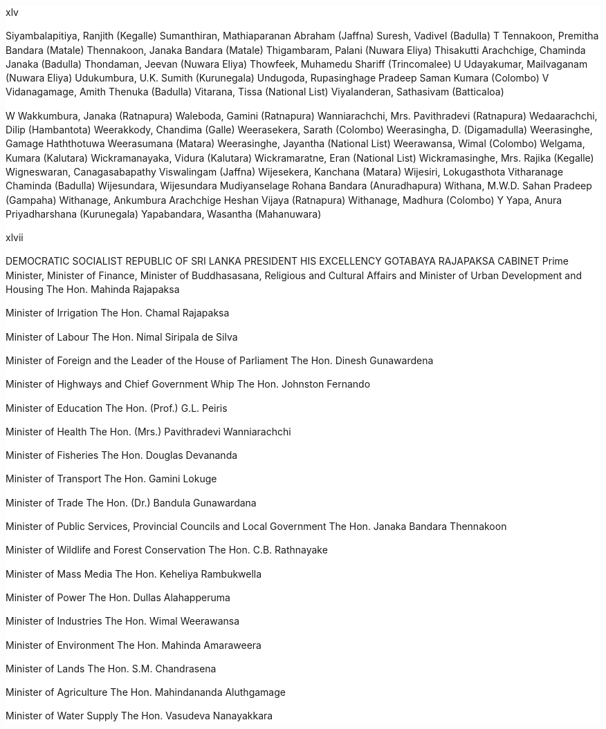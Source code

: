 xlv

Siyambalapitiya, Ranjith (Kegalle) Sumanthiran, Mathiaparanan Abraham (Jaffna) Suresh, Vadivel (Badulla) T Tennakoon, Premitha Bandara (Matale) Thennakoon, Janaka Bandara (Matale) Thigambaram, Palani (Nuwara Eliya) Thisakutti Arachchige, Chaminda Janaka (Badulla) Thondaman, Jeevan (Nuwara Eliya) Thowfeek, Muhamedu Shariff (Trincomalee) U Udayakumar, Mailvaganam (Nuwara Eliya) Udukumbura, U.K. Sumith (Kurunegala) Undugoda, Rupasinghage Pradeep Saman Kumara (Colombo) V Vidanagamage, Amith Thenuka (Badulla) Vitarana, Tissa (National List) Viyalanderan, Sathasivam (Batticaloa)

W Wakkumbura, Janaka (Ratnapura) Waleboda, Gamini (Ratnapura) Wanniarachchi, Mrs. Pavithradevi (Ratnapura) Wedaarachchi, Dilip (Hambantota) Weerakkody, Chandima (Galle) Weerasekera, Sarath (Colombo) Weerasingha, D. (Digamadulla) Weerasinghe, Gamage Haththotuwa Weerasumana (Matara) Weerasinghe, Jayantha (National List) Weerawansa, Wimal (Colombo) Welgama, Kumara (Kalutara) Wickramanayaka, Vidura (Kalutara) Wickramaratne, Eran (National List) Wickramasinghe, Mrs. Rajika (Kegalle) Wigneswaran, Canagasabapathy Viswalingam (Jaffna) Wijesekera, Kanchana (Matara) Wijesiri, Lokugasthota Vitharanage Chaminda (Badulla) Wijesundara, Wijesundara Mudiyanselage Rohana Bandara (Anuradhapura) Withana, M.W.D. Sahan Pradeep (Gampaha) Withanage, Ankumbura Arachchige Heshan Vijaya (Ratnapura) Withanage, Madhura (Colombo) Y Yapa, Anura Priyadharshana (Kurunegala) Yapabandara, Wasantha (Mahanuwara)

xlvii

DEMOCRATIC SOCIALIST REPUBLIC OF SRI LANKA PRESIDENT HIS EXCELLENCY GOTABAYA RAJAPAKSA CABINET Prime Minister, Minister of Finance, Minister of Buddhasasana, Religious and Cultural Affairs and Minister of Urban Development and Housing The Hon. Mahinda Rajapaksa

Minister of Irrigation The Hon. Chamal Rajapaksa

Minister of Labour The Hon. Nimal Siripala de Silva

Minister of Foreign and the Leader of the House of Parliament The Hon. Dinesh Gunawardena

Minister of Highways and Chief Government Whip The Hon. Johnston Fernando

Minister of Education The Hon. (Prof.) G.L. Peiris

Minister of Health The Hon. (Mrs.) Pavithradevi Wanniarachchi

Minister of Fisheries The Hon. Douglas Devananda

Minister of Transport The Hon. Gamini Lokuge

Minister of Trade The Hon. (Dr.) Bandula Gunawardana

Minister of Public Services, Provincial Councils and Local Government The Hon. Janaka Bandara Thennakoon

Minister of Wildlife and Forest Conservation The Hon. C.B. Rathnayake

Minister of Mass Media The Hon. Keheliya Rambukwella

Minister of Power The Hon. Dullas Alahapperuma

Minister of Industries The Hon. Wimal Weerawansa

Minister of Environment The Hon. Mahinda Amaraweera

Minister of Lands The Hon. S.M. Chandrasena

Minister of Agriculture The Hon. Mahindananda Aluthgamage

Minister of Water Supply The Hon. Vasudeva Nanayakkara
